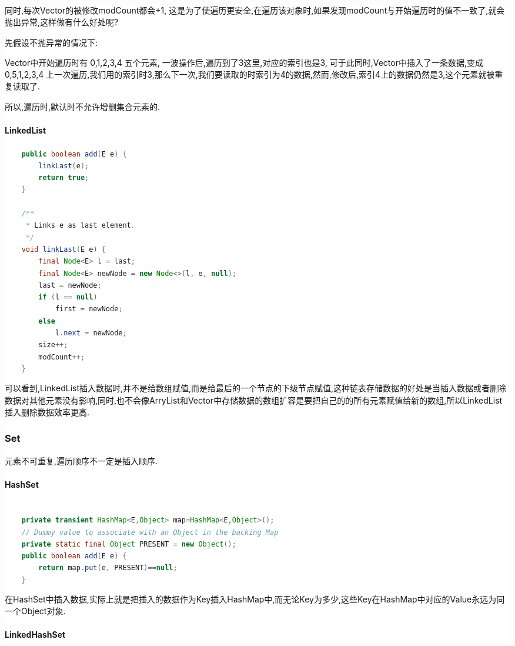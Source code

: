 同时,每次Vector的被修改modCount都会+1, 这是为了使遍历更安全,在遍历该对象时,如果发现modCount与开始遍历时的值不一致了,就会抛出异常,这样做有什么好处呢?

先假设不抛异常的情况下:

Vector中开始遍历时有 0,1,2,3,4 五个元素, 一波操作后,遍历到了3这里,对应的索引也是3, 可于此同时,Vector中插入了一条数据,变成0,5,1,2,3,4 上一次遍历,我们用的索引时3,那么下一次,我们要读取的时索引为4的数据,然而,修改后,索引4上的数据仍然是3,这个元素就被重复读取了.

所以,遍历时,默认时不允许增删集合元素的.

#### LinkedList

``` java
    public boolean add(E e) {
        linkLast(e);
        return true;
    }

    /**
     * Links e as last element.
     */
    void linkLast(E e) {
        final Node<E> l = last;
        final Node<E> newNode = new Node<>(l, e, null);
        last = newNode;
        if (l == null)
            first = newNode;
        else
            l.next = newNode;
        size++;
        modCount++;
    }
```

可以看到,LinkedList插入数据时,并不是给数组赋值,而是给最后的一个节点的下级节点赋值,这种链表存储数据的好处是当插入数据或者删除数据对其他元素没有影响,同时,也不会像ArryList和Vector中存储数据的数组扩容是要把自己的的所有元素赋值给新的数组,所以LinkedList插入删除数据效率更高.

### Set

元素不可重复,遍历顺序不一定是插入顺序.

#### HashSet

``` java

    private transient HashMap<E,Object> map=HashMap<E,Object>();
    // Dummy value to associate with an Object in the backing Map
    private static final Object PRESENT = new Object();
    public boolean add(E e) {
        return map.put(e, PRESENT)==null;
    }
```

在HashSet中插入数据,实际上就是把插入的数据作为Key插入HashMap中,而无论Key为多少,这些Key在HashMap中对应的Value永远为同一个Object对象.

#### LinkedHashSet
